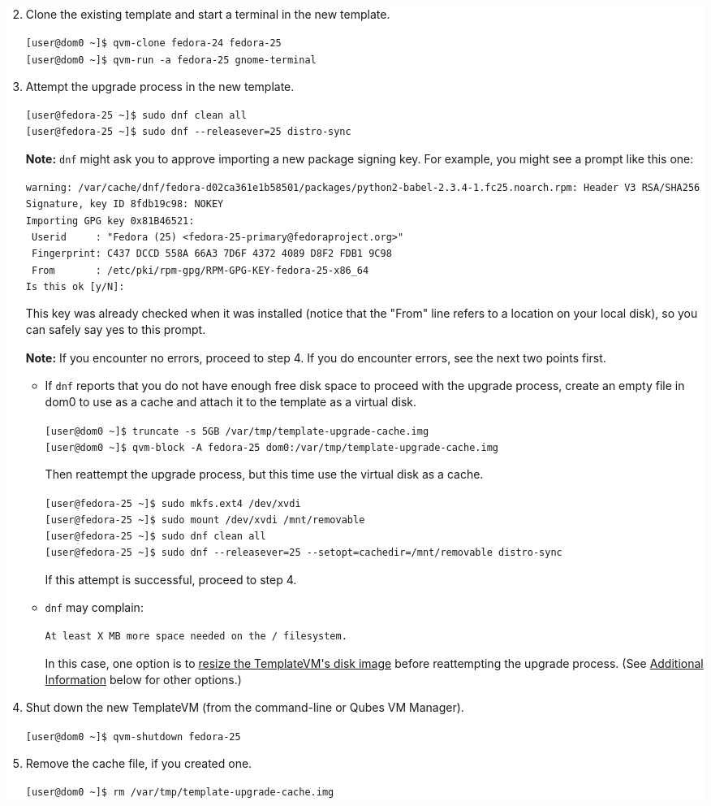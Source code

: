  2. Clone the existing template and start a terminal in the new template.

        [user@dom0 ~]$ qvm-clone fedora-24 fedora-25
        [user@dom0 ~]$ qvm-run -a fedora-25 gnome-terminal

 3. Attempt the upgrade process in the new template.

        [user@fedora-25 ~]$ sudo dnf clean all
        [user@fedora-25 ~]$ sudo dnf --releasever=25 distro-sync

    **Note:** `dnf` might ask you to approve importing a new package signing
    key. For example, you might see a prompt like this one:

        warning: /var/cache/dnf/fedora-d02ca361e1b58501/packages/python2-babel-2.3.4-1.fc25.noarch.rpm: Header V3 RSA/SHA256 Signature, key ID 8fdb19c98: NOKEY
        Importing GPG key 0x81B46521:
         Userid     : "Fedora (25) <fedora-25-primary@fedoraproject.org>"
         Fingerprint: C437 DCCD 558A 66A3 7D6F 4372 4089 D8F2 FDB1 9C98
         From       : /etc/pki/rpm-gpg/RPM-GPG-KEY-fedora-25-x86_64
        Is this ok [y/N]:

    This key was already checked when it was installed (notice that the "From"
    line refers to a location on your local disk), so you can safely say yes to
    this prompt.

    **Note:** If you encounter no errors, proceed to step 4. If you do encounter
    errors, see the next two points first.

     * If `dnf` reports that you do not have enough free disk space to proceed
       with the upgrade process, create an empty file in dom0 to use as a cache
       and attach it to the template as a virtual disk.

           [user@dom0 ~]$ truncate -s 5GB /var/tmp/template-upgrade-cache.img
           [user@dom0 ~]$ qvm-block -A fedora-25 dom0:/var/tmp/template-upgrade-cache.img

       Then reattempt the upgrade process, but this time use the virtual disk
       as a cache.

           [user@fedora-25 ~]$ sudo mkfs.ext4 /dev/xvdi
           [user@fedora-25 ~]$ sudo mount /dev/xvdi /mnt/removable
           [user@fedora-25 ~]$ sudo dnf clean all
           [user@fedora-25 ~]$ sudo dnf --releasever=25 --setopt=cachedir=/mnt/removable distro-sync

       If this attempt is successful, proceed to step 4.

     * `dnf` may complain:

           At least X MB more space needed on the / filesystem.

       In this case, one option is to [resize the TemplateVM's disk
       image][resize-disk-image] before reattempting the upgrade process. 
       (See [Additional Information] below for other options.)

 4. Shut down the new TemplateVM (from the command-line or Qubes VM Manager).

        [user@dom0 ~]$ qvm-shutdown fedora-25

 5. Remove the cache file, if you created one.

        [user@dom0 ~]$ rm /var/tmp/template-upgrade-cache.img


[resize-disk-image]: /doc/resize-disk-image/
[Additional Information]: #additional-information
[Compacting the Upgraded Template]: #compacting-the-upgraded-template
[DispVM]: /doc/dispvm/
